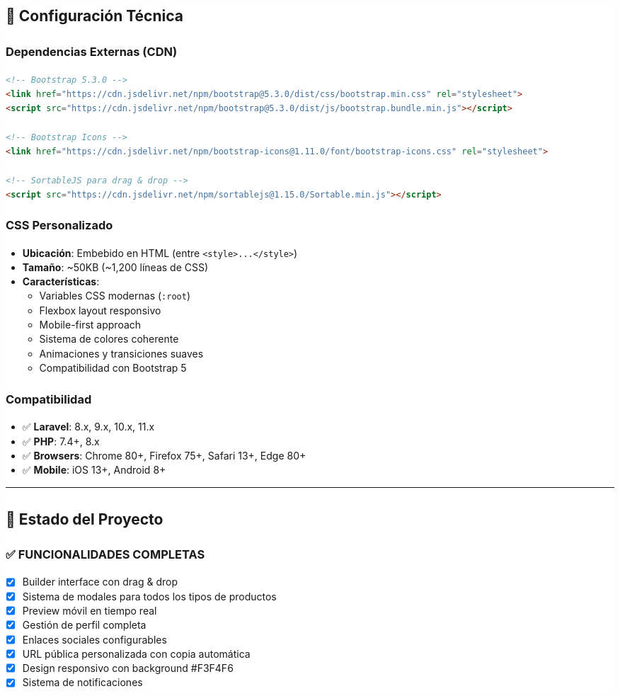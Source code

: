 
## 🔧 Configuración Técnica

### **Dependencias Externas (CDN)**
```html
<!-- Bootstrap 5.3.0 -->
<link href="https://cdn.jsdelivr.net/npm/bootstrap@5.3.0/dist/css/bootstrap.min.css" rel="stylesheet">
<script src="https://cdn.jsdelivr.net/npm/bootstrap@5.3.0/dist/js/bootstrap.bundle.min.js"></script>

<!-- Bootstrap Icons -->
<link href="https://cdn.jsdelivr.net/npm/bootstrap-icons@1.11.0/font/bootstrap-icons.css" rel="stylesheet">

<!-- SortableJS para drag & drop -->
<script src="https://cdn.jsdelivr.net/npm/sortablejs@1.15.0/Sortable.min.js"></script>
```

### **CSS Personalizado**
- **Ubicación**: Embebido en HTML (entre `<style>...</style>`)
- **Tamaño**: ~50KB (~1,200 líneas de CSS)
- **Características**:
  - Variables CSS modernas (`:root`)
  - Flexbox layout responsivo
  - Mobile-first approach
  - Sistema de colores coherente
  - Animaciones y transiciones suaves
  - Compatibilidad con Bootstrap 5

### **Compatibilidad**
- ✅ **Laravel**: 8.x, 9.x, 10.x, 11.x
- ✅ **PHP**: 7.4+, 8.x
- ✅ **Browsers**: Chrome 80+, Firefox 75+, Safari 13+, Edge 80+
- ✅ **Mobile**: iOS 13+, Android 8+

---

## 🚀 Estado del Proyecto

### **✅ FUNCIONALIDADES COMPLETAS**
- [x] Builder interface con drag & drop
- [x] Sistema de modales para todos los tipos de productos
- [x] Preview móvil en tiempo real
- [x] Gestión de perfil completa  
- [x] Enlaces sociales configurables
- [x] URL pública personalizada con copia automática
- [x] Design responsivo con background #F3F4F6
- [x] Sistema de notificaciones
